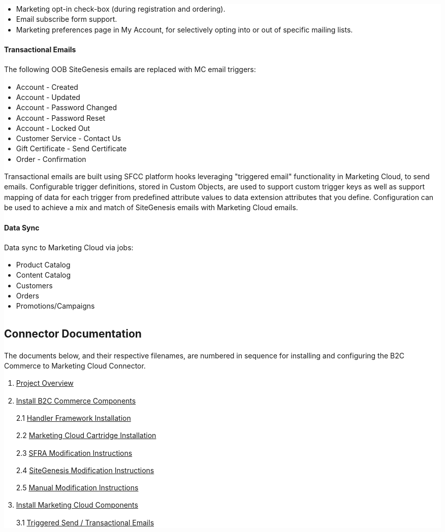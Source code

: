 - Marketing opt-in check-box (during registration and ordering).
- Email subscribe form support.
- Marketing preferences page in My Account, for selectively opting into or out of specific mailing lists.

#### Transactional Emails ####
The following OOB SiteGenesis emails are replaced with MC email triggers: 

* Account - Created
* Account - Updated
* Account - Password Changed
* Account - Password Reset
* Account - Locked Out
* Customer Service - Contact Us
* Gift Certificate - Send Certificate
* Order - Confirmation 

Transactional emails are built using SFCC platform hooks leveraging "triggered email" functionality in Marketing Cloud, to send emails. Configurable trigger definitions, stored in Custom Objects, are used to support custom trigger keys as well as support mapping of data for each trigger from predefined attribute values to data extension attributes that you define. Configuration can be used to achieve a mix and match of SiteGenesis emails with Marketing Cloud emails.

#### Data Sync ####
Data sync to Marketing Cloud via jobs:

* Product Catalog
* Content Catalog
* Customers
* Orders
* Promotions/Campaigns

<a name="Doc"></a>
## Connector Documentation ##

The documents below, and their respective filenames, are numbered in sequence for installing and configuring the B2C Commerce to Marketing Cloud Connector. 

1. [Project Overview](docs/1_0_Project_Overview.md#navlink)
2. [Install B2C Commerce Components](docs/2_0_Commerce_Cloud_Component_Installation.md#navlink)
	
	2.1 [Handler Framework Installation](docs/2_1_Handler-Installation.md#navlink)
	
	2.2 [Marketing Cloud Cartridge Installation](docs/2_2_MarketingCloudCart.md#navlink)
	
	2.3 [SFRA Modification Instructions](docs/2_3_Modification-Instructions-for-SFRA.md#navlink)
	
	2.4 [SiteGenesis Modification Instructions](docs/2_4_Modification-Instructions-for-SiteGenesis.md#navlink)
	
	2.5 [Manual Modification Instructions](docs/2_5_ManualModifications.md#navlink)

3. [Install Marketing Cloud Components](docs/3_0_ModifyMarketingCloud.md#navlink)

	3.1 [Triggered Send / Transactional Emails](docs/3_1_0_TriggeredSendTransactionalEmails.md#navlink)
	